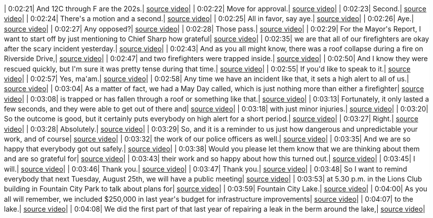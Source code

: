 | 0:02:21| And 12C through F are the 202s.| [source video](https://archive.org/details/CityCouncil150818?start=141)|
| 0:02:22| Move for approval.| [source video](https://archive.org/details/CityCouncil150818?start=142)|
| 0:02:23| Second.| [source video](https://archive.org/details/CityCouncil150818?start=143)|
| 0:02:24| There's a motion and a second.| [source video](https://archive.org/details/CityCouncil150818?start=144)|
| 0:02:25| All in favor, say aye.| [source video](https://archive.org/details/CityCouncil150818?start=145)|
| 0:02:26| Aye.| [source video](https://archive.org/details/CityCouncil150818?start=146)|
| 0:02:27| Any opposed?| [source video](https://archive.org/details/CityCouncil150818?start=147)|
| 0:02:28| Those pass.| [source video](https://archive.org/details/CityCouncil150818?start=148)|
| 0:02:29| For the Mayor's Report, I want to start off by just mentioning to Chief Sharp how grateful| [source video](https://archive.org/details/CityCouncil150818?start=149)|
| 0:02:35| we are that all of our firefighters are okay after the scary incident yesterday.| [source video](https://archive.org/details/CityCouncil150818?start=155)|
| 0:02:43| And as you all might know, there was a roof collapse during a fire on Riverside Drive,| [source video](https://archive.org/details/CityCouncil150818?start=163)|
| 0:02:47| and two firefighters were trapped inside.| [source video](https://archive.org/details/CityCouncil150818?start=167)|
| 0:02:50| And I know they were rescued quickly, but I'm sure it was pretty tense during that time.| [source video](https://archive.org/details/CityCouncil150818?start=170)|
| 0:02:55| If you'd like to speak to it.| [source video](https://archive.org/details/CityCouncil150818?start=175)|
| 0:02:57| Yes, ma'am.| [source video](https://archive.org/details/CityCouncil150818?start=177)|
| 0:02:58| Any time we have an incident like that, it sets a high alert to all of us.| [source video](https://archive.org/details/CityCouncil150818?start=178)|
| 0:03:04| As a matter of fact, we had a May Day called, which is just nothing more than either a firefighter| [source video](https://archive.org/details/CityCouncil150818?start=184)|
| 0:03:08| is trapped or has fallen through a roof or something like that.| [source video](https://archive.org/details/CityCouncil150818?start=188)|
| 0:03:13| Fortunately, it only lasted a few seconds, and they were able to get out of there and| [source video](https://archive.org/details/CityCouncil150818?start=193)|
| 0:03:18| with just minor injuries.| [source video](https://archive.org/details/CityCouncil150818?start=198)|
| 0:03:20| So the outcome is good, but it certainly puts everybody on high alert for a short period.| [source video](https://archive.org/details/CityCouncil150818?start=200)|
| 0:03:27| Right.| [source video](https://archive.org/details/CityCouncil150818?start=207)|
| 0:03:28| Absolutely.| [source video](https://archive.org/details/CityCouncil150818?start=208)|
| 0:03:29| So, and it is a reminder to us just how dangerous and unpredictable your work, and of course| [source video](https://archive.org/details/CityCouncil150818?start=209)|
| 0:03:32| the work of our police officers as well.| [source video](https://archive.org/details/CityCouncil150818?start=212)|
| 0:03:35| And we are so happy that everybody got out safely.| [source video](https://archive.org/details/CityCouncil150818?start=215)|
| 0:03:38| Would you please let them know that we are thinking about them and are so grateful for| [source video](https://archive.org/details/CityCouncil150818?start=218)|
| 0:03:43| their work and so happy about how this turned out.| [source video](https://archive.org/details/CityCouncil150818?start=223)|
| 0:03:45| I will.| [source video](https://archive.org/details/CityCouncil150818?start=225)|
| 0:03:46| Thank you.| [source video](https://archive.org/details/CityCouncil150818?start=226)|
| 0:03:47| Thank you.| [source video](https://archive.org/details/CityCouncil150818?start=227)|
| 0:03:48| So I want to remind everybody that next Tuesday, August 25th, we will have a public meeting| [source video](https://archive.org/details/CityCouncil150818?start=228)|
| 0:03:53| at 5.30 p.m. in the Lions Club building in Fountain City Park to talk about plans for| [source video](https://archive.org/details/CityCouncil150818?start=233)|
| 0:03:59| Fountain City Lake.| [source video](https://archive.org/details/CityCouncil150818?start=239)|
| 0:04:00| As you all will remember, we included $250,000 in last year's budget for infrastructure improvements| [source video](https://archive.org/details/CityCouncil150818?start=240)|
| 0:04:07| to the lake.| [source video](https://archive.org/details/CityCouncil150818?start=247)|
| 0:04:08| We did the first part of that last year of repairing a leak in the berm around the lake,| [source video](https://archive.org/details/CityCouncil150818?start=248)|